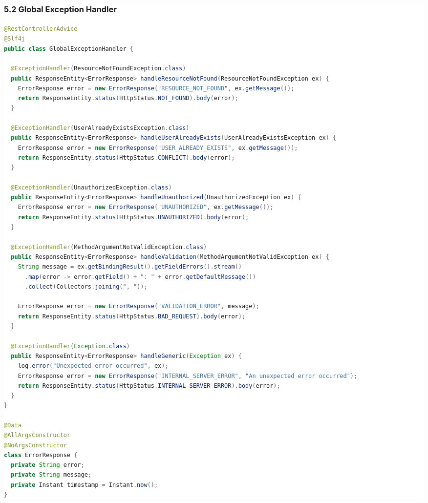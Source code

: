 ### 5.2 Global Exception Handler

```java
@RestControllerAdvice
@Slf4j
public class GlobalExceptionHandler {

  @ExceptionHandler(ResourceNotFoundException.class)
  public ResponseEntity<ErrorResponse> handleResourceNotFound(ResourceNotFoundException ex) {
    ErrorResponse error = new ErrorResponse("RESOURCE_NOT_FOUND", ex.getMessage());
    return ResponseEntity.status(HttpStatus.NOT_FOUND).body(error);
  }

  @ExceptionHandler(UserAlreadyExistsException.class)
  public ResponseEntity<ErrorResponse> handleUserAlreadyExists(UserAlreadyExistsException ex) {
    ErrorResponse error = new ErrorResponse("USER_ALREADY_EXISTS", ex.getMessage());
    return ResponseEntity.status(HttpStatus.CONFLICT).body(error);
  }

  @ExceptionHandler(UnauthorizedException.class)
  public ResponseEntity<ErrorResponse> handleUnauthorized(UnauthorizedException ex) {
    ErrorResponse error = new ErrorResponse("UNAUTHORIZED", ex.getMessage());
    return ResponseEntity.status(HttpStatus.UNAUTHORIZED).body(error);
  }

  @ExceptionHandler(MethodArgumentNotValidException.class)
  public ResponseEntity<ErrorResponse> handleValidation(MethodArgumentNotValidException ex) {
    String message = ex.getBindingResult().getFieldErrors().stream()
      .map(error -> error.getField() + ": " + error.getDefaultMessage())
      .collect(Collectors.joining(", "));
    
    ErrorResponse error = new ErrorResponse("VALIDATION_ERROR", message);
    return ResponseEntity.status(HttpStatus.BAD_REQUEST).body(error);
  }

  @ExceptionHandler(Exception.class)
  public ResponseEntity<ErrorResponse> handleGeneric(Exception ex) {
    log.error("Unexpected error occurred", ex);
    ErrorResponse error = new ErrorResponse("INTERNAL_SERVER_ERROR", "An unexpected error occurred");
    return ResponseEntity.status(HttpStatus.INTERNAL_SERVER_ERROR).body(error);
  }
}

@Data
@AllArgsConstructor
@NoArgsConstructor
class ErrorResponse {
  private String error;
  private String message;
  private Instant timestamp = Instant.now();
}
```
